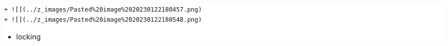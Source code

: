 	+ ![](../z_images/Pasted%20image%2020230122180457.png)
	+ ![](../z_images/Pasted%20image%2020230122180548.png)
+ locking